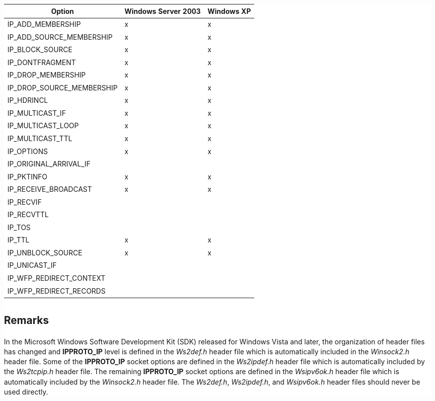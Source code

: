 | Option | Windows Server 2003 | Windows XP |
|-|-|-|
| IP\_ADD\_MEMBERSHIP | x | x |
| IP\_ADD\_SOURCE\_MEMBERSHIP | x | x |
| IP\_BLOCK\_SOURCE | x | x |
| IP\_DONTFRAGMENT | x | x |
| IP\_DROP\_MEMBERSHIP | x | x |
| IP\_DROP\_SOURCE\_MEMBERSHIP | x | x |
| IP\_HDRINCL | x | x |
| IP\_MULTICAST\_IF | x | x |
| IP\_MULTICAST\_LOOP | x | x |
| IP\_MULTICAST\_TTL | x | x |
| IP\_OPTIONS | x | x |
| IP\_ORIGINAL\_ARRIVAL\_IF | | |
| IP\_PKTINFO | x | x |
| IP\_RECEIVE\_BROADCAST | x | x |
| IP\_RECVIF | | |
| IP\_RECVTTL | | |
| IP\_TOS | | |
| IP\_TTL | x | x |
| IP\_UNBLOCK\_SOURCE | x | x |
| IP\_UNICAST\_IF | | |
| IP\_WFP\_REDIRECT\_CONTEXT | | |
| IP\_WFP\_REDIRECT\_RECORDS | | |

## Remarks

In the Microsoft Windows Software Development Kit (SDK) released for Windows Vista and later, the organization of header files has changed and **IPPROTO\_IP** level is defined in the *Ws2def.h* header file which is automatically included in the *Winsock2.h* header file. Some of the **IPPROTO\_IP** socket options are defined in the *Ws2ipdef.h* header file which is automatically included by the *Ws2tcpip.h* header file. The remaining **IPPROTO\_IP** socket options are defined in the *Wsipv6ok.h* header file which is automatically included by the *Winsock2.h* header file. The *Ws2def.h*, *Ws2ipdef.h*, and *Wsipv6ok.h* header files should never be used directly.
